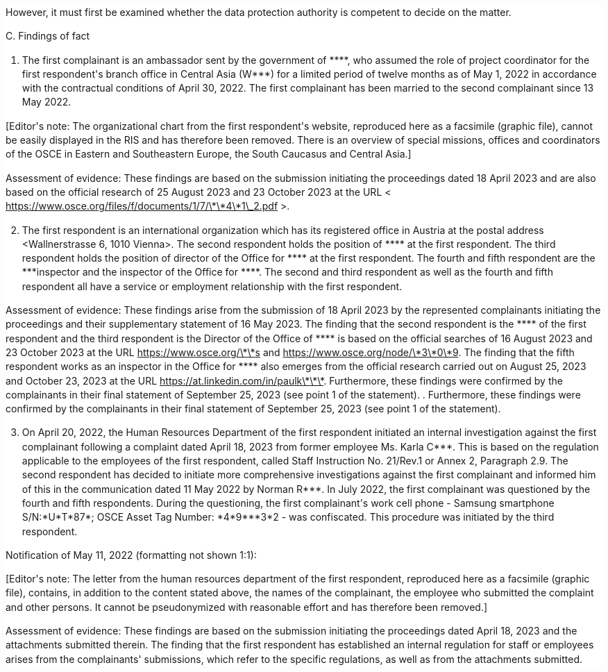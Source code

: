 However, it must first be examined whether the data protection authority is competent to decide on the matter.

C. Findings of fact

1. The first complainant is an ambassador sent by the government of \*\*\*\*, who assumed the role of project coordinator for the first respondent's branch office in Central Asia (W\*\*\*) for a limited period of twelve months as of May 1, 2022 in accordance with the contractual conditions of April 30, 2022. The first complainant has been married to the second complainant since 13 May 2022.

\[Editor's note: The organizational chart from the first respondent's website, reproduced here as a facsimile (graphic file), cannot be easily displayed in the RIS and has therefore been removed. There is an overview of special missions, offices and coordinators of the OSCE in Eastern and Southeastern Europe, the South Caucasus and Central Asia.\]

Assessment of evidence: These findings are based on the submission initiating the proceedings dated 18 April 2023 and are also based on the official research of 25 August 2023 and 23 October 2023 at the URL < https://www.osce.org/files/f/documents/1/7/\*\*4\*1\_2.pdf >.

2. The first respondent is an international organization which has its registered office in Austria at the postal address <Wallnerstrasse 6, 1010 Vienna>. The second respondent holds the position of \*\*\*\* at the first respondent. The third respondent holds the position of director of the Office for \*\*\*\* at the first respondent. The fourth and fifth respondent are the \*\*\*inspector and the inspector of the Office for \*\*\*\*. The second and third respondent as well as the fourth and fifth respondent all have a service or employment relationship with the first respondent.

Assessment of evidence: These findings arise from the submission of 18 April 2023 by the represented complainants initiating the proceedings and their supplementary statement of 16 May 2023. The finding that the second respondent is the \*\*\*\* of the first respondent and the third respondent is the Director of the Office of \*\*\*\* is based on the official searches of 16 August 2023 and 23 October 2023 at the URL <https://www.osce.org/\*\*s> and <https://www.osce.org/node/\*3\*0\*9>. The finding that the fifth respondent works as an inspector in the Office for \*\*\*\* also emerges from the official research carried out on August 25, 2023 and October 23, 2023 at the URL <https://at.linkedin.com/in/paulk\*\*\*>. Furthermore, these findings were confirmed by the complainants in their final statement of September 25, 2023 (see point 1 of the statement). . Furthermore, these findings were confirmed by the complainants in their final statement of September 25, 2023 (see point 1 of the statement).

3. On April 20, 2022, the Human Resources Department of the first respondent initiated an internal investigation against the first complainant following a complaint dated April 18, 2023 from former employee Ms. Karla C\*\*\*. This is based on the regulation applicable to the employees of the first respondent, called Staff Instruction No. 21/Rev.1 or Annex 2, Paragraph 2.9. The second respondent has decided to initiate more comprehensive investigations against the first complainant and informed him of this in the communication dated 11 May 2022 by Norman R\*\*\*. In July 2022, the first complainant was questioned by the fourth and fifth respondents. During the questioning, the first complainant's work cell phone - Samsung smartphone S/N:\*U\*T\*87\*; OSCE Asset Tag Number: \*4\*9\*\*\*3\*2 - was confiscated. This procedure was initiated by the third respondent.

Notification of May 11, 2022 (formatting not shown 1:1):

\[Editor's note: The letter from the human resources department of the first respondent, reproduced here as a facsimile (graphic file), contains, in addition to the content stated above, the names of the complainant, the employee who submitted the complaint and other persons. It cannot be pseudonymized with reasonable effort and has therefore been removed.\]

Assessment of evidence: These findings are based on the submission initiating the proceedings dated April 18, 2023 and the attachments submitted therein. The finding that the first respondent has established an internal regulation for staff or employees arises from the complainants' submissions, which refer to the specific regulations, as well as from the attachments submitted.
